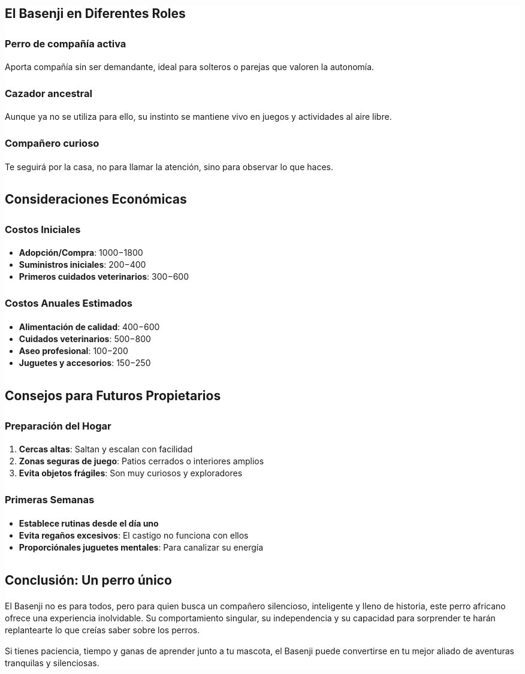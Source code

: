 ## El Basenji en Diferentes Roles

### Perro de compañía activa
Aporta compañía sin ser demandante, ideal para solteros o parejas que valoren la autonomía.

### Cazador ancestral
Aunque ya no se utiliza para ello, su instinto se mantiene vivo en juegos y actividades al aire libre.

### Compañero curioso
Te seguirá por la casa, no para llamar la atención, sino para observar lo que haces.

## Consideraciones Económicas

### Costos Iniciales
- **Adopción/Compra**: $1000-$1800
- **Suministros iniciales**: $200-$400
- **Primeros cuidados veterinarios**: $300-$600

### Costos Anuales Estimados
- **Alimentación de calidad**: $400-$600
- **Cuidados veterinarios**: $500-$800
- **Aseo profesional**: $100-$200
- **Juguetes y accesorios**: $150-$250

## Consejos para Futuros Propietarios

### Preparación del Hogar
1. **Cercas altas**: Saltan y escalan con facilidad
2. **Zonas seguras de juego**: Patios cerrados o interiores amplios
3. **Evita objetos frágiles**: Son muy curiosos y exploradores

### Primeras Semanas
- **Establece rutinas desde el día uno**
- **Evita regaños excesivos**: El castigo no funciona con ellos
- **Proporciónales juguetes mentales**: Para canalizar su energía

## Conclusión: Un perro único

El Basenji no es para todos, pero para quien busca un compañero silencioso, inteligente y lleno de historia, este perro africano ofrece una experiencia inolvidable. Su comportamiento singular, su independencia y su capacidad para sorprender te harán replantearte lo que creías saber sobre los perros.

Si tienes paciencia, tiempo y ganas de aprender junto a tu mascota, el Basenji puede convertirse en tu mejor aliado de aventuras tranquilas y silenciosas.
